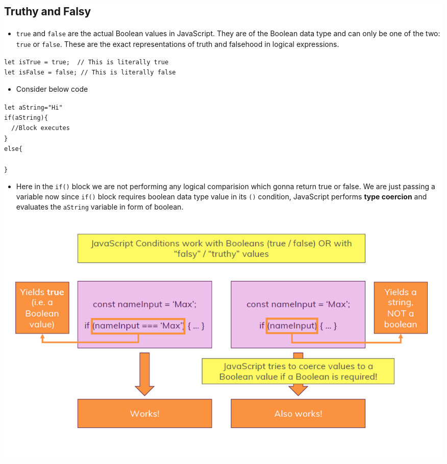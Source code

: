 ## Truthy and Falsy

- `true` and `false` are the actual Boolean values in JavaScript. They are of the Boolean data type and can only be one of the two: `true` or `false`. These are the exact representations of truth and falsehood in logical expressions.

```
let isTrue = true;  // This is literally true
let isFalse = false; // This is literally false
```

- Consider below code

```
let aString="Hi"
if(aString){
  //Block executes
}
else{

}
```

- Here in the `if()` block we are not performing any logical comparision which gonna return true or false. We are just passing a variable now since `if()` block requires boolean data type value in its `()` condition, JavaScript performs **type coercion** and evaluates the `aString` variable in form of boolean.

![alt text](Images/basicofjs/image-44.png)
